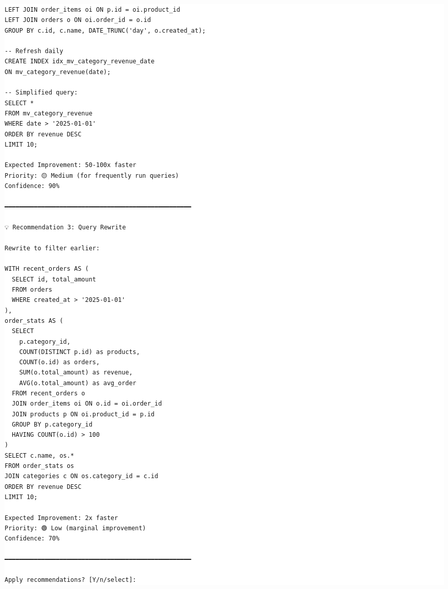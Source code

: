 ```
LEFT JOIN order_items oi ON p.id = oi.product_id
LEFT JOIN orders o ON oi.order_id = o.id
GROUP BY c.id, c.name, DATE_TRUNC('day', o.created_at);

-- Refresh daily
CREATE INDEX idx_mv_category_revenue_date
ON mv_category_revenue(date);

-- Simplified query:
SELECT *
FROM mv_category_revenue
WHERE date > '2025-01-01'
ORDER BY revenue DESC
LIMIT 10;

Expected Improvement: 50-100x faster
Priority: 🟡 Medium (for frequently run queries)
Confidence: 90%

━━━━━━━━━━━━━━━━━━━━━━━━━━━━━━━━━━━━━━━━━━━━━━━━━━━

💡 Recommendation 3: Query Rewrite

Rewrite to filter earlier:

WITH recent_orders AS (
  SELECT id, total_amount
  FROM orders
  WHERE created_at > '2025-01-01'
),
order_stats AS (
  SELECT
    p.category_id,
    COUNT(DISTINCT p.id) as products,
    COUNT(o.id) as orders,
    SUM(o.total_amount) as revenue,
    AVG(o.total_amount) as avg_order
  FROM recent_orders o
  JOIN order_items oi ON o.id = oi.order_id
  JOIN products p ON oi.product_id = p.id
  GROUP BY p.category_id
  HAVING COUNT(o.id) > 100
)
SELECT c.name, os.*
FROM order_stats os
JOIN categories c ON os.category_id = c.id
ORDER BY revenue DESC
LIMIT 10;

Expected Improvement: 2x faster
Priority: 🟢 Low (marginal improvement)
Confidence: 70%

━━━━━━━━━━━━━━━━━━━━━━━━━━━━━━━━━━━━━━━━━━━━━━━━━━━

Apply recommendations? [Y/n/select]:
```
